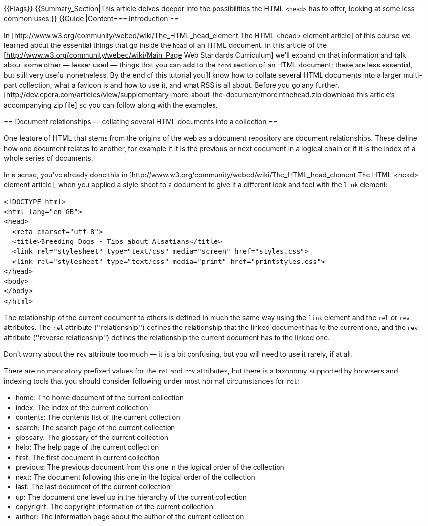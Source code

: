 {{Flags}}
{{Summary_Section|This article delves deeper into the possibilities the HTML <code>&lt;head&gt;</code> has to offer, looking at some less common uses.}}
{{Guide
|Content=== Introduction ==
 
In [http://www.w3.org/community/webed/wiki/The_HTML_head_element The HTML &lt;head&gt; element article] of this course we learned about the essential things that go inside the <code>head</code> of an HTML document. In this article of the [http://www.w3.org/community/webed/wiki/Main_Page Web Standards Curriculum] we’ll expand on that information and talk about some other — lesser used — things that you can add to the <code>head</code> section of an HTML document; these are less essential, but still very useful nonetheless. By the end of this tutorial you’ll know how to collate several HTML documents into a larger multi-part collection, what a favicon is and how to use it, and what RSS is all about. Before you go any further, [http://dev.opera.com/articles/view/supplementary-more-about-the-document/moreinthehead.zip download this article’s accompanying zip file] so you can follow along with the examples.

== Document relationships — collating several HTML documents into a collection ==
 
One feature of HTML that stems from the origins of the web as a document repository are document relationships. These define how one document relates to another, for example if it is the previous or next document in a logical chain or if it is the index of a whole series of documents.
 
In a sense, you’ve already done this in [http://www.w3.org/community/webed/wiki/The_HTML_head_element The HTML &lt;head&gt; element article], when you applied a style sheet to a document to give it a different look and feel with the <code>link</code> element:
 
<pre>&lt;!DOCTYPE html&gt;
&lt;html lang="en-GB"&gt;
&lt;head&gt;
  &lt;meta charset="utf-8"&gt;
  &lt;title&gt;Breeding Dogs - Tips about Alsatians&lt;/title&gt;
  &lt;link rel="stylesheet" type="text/css" media="screen" href="styles.css"&gt;
  &lt;link rel="stylesheet" type="text/css" media="print" href="printstyles.css"&gt;
&lt;/head&gt;
&lt;body&gt;
&lt;/body&gt;
&lt;/html&gt;</pre>
 
The relationship of the current document to others is defined in much the same way using the <code>link</code> element and the <code>rel</code> or <code>rev</code> attributes. The <code>rel</code> attribute (''relationship'') defines the relationship that the linked document has to the current one, and the <code>rev</code> attribute (''reverse relationship'') defines the relationship the current document has to the linked one.

Don’t worry about the <code>rev</code> attribute too much — it is a bit confusing, but you will need to use it rarely, if at all.
 
There are no mandatory prefixed values for the <code>rel</code> and <code>rev</code> attributes, but there is a taxonomy supported by browsers and indexing tools that you should consider following under most normal circumstances for <code>rel</code>:

* home: The home document of the current collection
* index: The index of the current collection
* contents: The contents list of the current collection
* search: The search page of the current collection
* glossary: The glossary of the current collection
* help: The help page of the current collection
* first: The first document in current collection
* previous: The previous document from this one in the logical order of the collection
* next: The document following this one in the logical order of the collection
* last: The last document of the current collection
* up: The document one level up in the hierarchy of the current collection
* copyright:  The copyright information of the current collection
* author: The information page about the author of the current collection  
